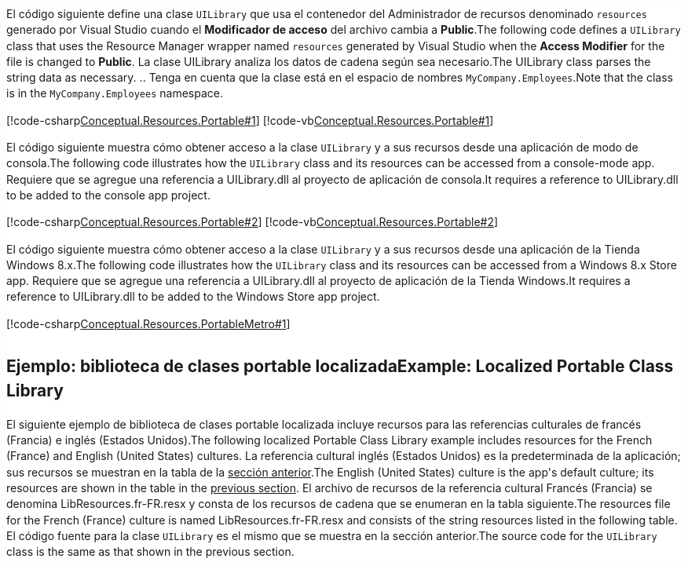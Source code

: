  <span data-ttu-id="c2eac-161">El código siguiente define una clase `UILibrary` que usa el contenedor del Administrador de recursos denominado `resources` generado por Visual Studio cuando el **Modificador de acceso** del archivo cambia a **Public**.</span><span class="sxs-lookup"><span data-stu-id="c2eac-161">The following code defines a `UILibrary` class that uses the Resource Manager wrapper named `resources` generated by Visual Studio when the **Access Modifier** for the file is changed to **Public**.</span></span> <span data-ttu-id="c2eac-162">La clase UILibrary analiza los datos de cadena según sea necesario.</span><span class="sxs-lookup"><span data-stu-id="c2eac-162">The UILibrary class parses the string data as necessary.</span></span> <span data-ttu-id="c2eac-163">.</span><span class="sxs-lookup"><span data-stu-id="c2eac-163">.</span></span> <span data-ttu-id="c2eac-164">Tenga en cuenta que la clase está en el espacio de nombres `MyCompany.Employees`.</span><span class="sxs-lookup"><span data-stu-id="c2eac-164">Note that the class is in the `MyCompany.Employees` namespace.</span></span>

 [!code-csharp[Conceptual.Resources.Portable#1](../../../samples/snippets/csharp/VS_Snippets_CLR/conceptual.resources.portable/cs/uilibrary.cs#1)]
 [!code-vb[Conceptual.Resources.Portable#1](../../../samples/snippets/visualbasic/VS_Snippets_CLR/conceptual.resources.portable/vb/uilibrary.vb#1)]

 <span data-ttu-id="c2eac-165">El código siguiente muestra cómo obtener acceso a la clase `UILibrary` y a sus recursos desde una aplicación de modo de consola.</span><span class="sxs-lookup"><span data-stu-id="c2eac-165">The following code illustrates how the `UILibrary` class and its resources can be accessed from a console-mode app.</span></span> <span data-ttu-id="c2eac-166">Requiere que se agregue una referencia a UILibrary.dll al proyecto de aplicación de consola.</span><span class="sxs-lookup"><span data-stu-id="c2eac-166">It requires a reference to UILibrary.dll to be added to the console app project.</span></span>

 [!code-csharp[Conceptual.Resources.Portable#2](../../../samples/snippets/csharp/VS_Snippets_CLR/conceptual.resources.portable/cs/program.cs#2)]
 [!code-vb[Conceptual.Resources.Portable#2](../../../samples/snippets/visualbasic/VS_Snippets_CLR/conceptual.resources.portable/vb/module1.vb#2)]

 <span data-ttu-id="c2eac-167">El código siguiente muestra cómo obtener acceso a la clase `UILibrary` y a sus recursos desde una aplicación de la Tienda Windows 8.x.</span><span class="sxs-lookup"><span data-stu-id="c2eac-167">The following code illustrates how the `UILibrary` class and its resources can be accessed from a Windows 8.x Store app.</span></span> <span data-ttu-id="c2eac-168">Requiere que se agregue una referencia a UILibrary.dll al proyecto de aplicación de la Tienda Windows.</span><span class="sxs-lookup"><span data-stu-id="c2eac-168">It requires a reference to UILibrary.dll to be added to the Windows Store app project.</span></span>

 [!code-csharp[Conceptual.Resources.PortableMetro#1](../../../samples/snippets/csharp/VS_Snippets_CLR/conceptual.resources.portablemetro/cs/blankpage.xaml.cs#1)]

## <a name="example-localized-portable-class-library"></a><span data-ttu-id="c2eac-169">Ejemplo: biblioteca de clases portable localizada</span><span class="sxs-lookup"><span data-stu-id="c2eac-169">Example: Localized Portable Class Library</span></span>

 <span data-ttu-id="c2eac-170">El siguiente ejemplo de biblioteca de clases portable localizada incluye recursos para las referencias culturales de francés (Francia) e inglés (Estados Unidos).</span><span class="sxs-lookup"><span data-stu-id="c2eac-170">The following localized Portable Class Library example includes resources for the French (France) and English (United States) cultures.</span></span> <span data-ttu-id="c2eac-171">La referencia cultural inglés (Estados Unidos) es la predeterminada de la aplicación; sus recursos se muestran en la tabla de la [sección anterior](app-resources-for-libraries-that-target-multiple-platforms.md#NonLoc).</span><span class="sxs-lookup"><span data-stu-id="c2eac-171">The English (United States) culture is the app's default culture; its resources are shown in the table in the [previous section](app-resources-for-libraries-that-target-multiple-platforms.md#NonLoc).</span></span> <span data-ttu-id="c2eac-172">El archivo de recursos de la referencia cultural Francés (Francia) se denomina LibResources.fr-FR.resx y consta de los recursos de cadena que se enumeran en la tabla siguiente.</span><span class="sxs-lookup"><span data-stu-id="c2eac-172">The resources file for the French (France) culture is named LibResources.fr-FR.resx and consists of the string resources listed in the following table.</span></span> <span data-ttu-id="c2eac-173">El código fuente para la clase `UILibrary` es el mismo que se muestra en la sección anterior.</span><span class="sxs-lookup"><span data-stu-id="c2eac-173">The source code for the `UILibrary` class is the same as that shown in the previous section.</span></span>
